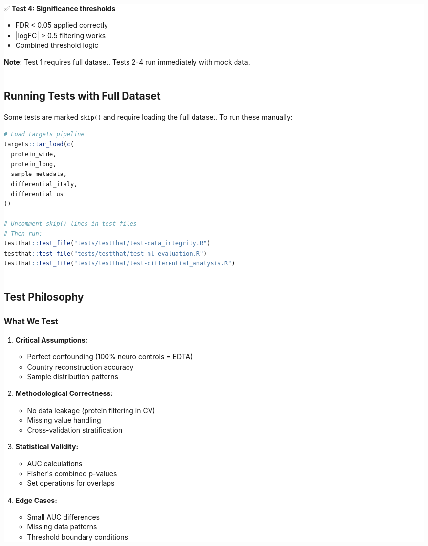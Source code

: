 ✅ **Test 4: Significance thresholds**
- FDR < 0.05 applied correctly
- |logFC| > 0.5 filtering works
- Combined threshold logic

**Note:** Test 1 requires full dataset. Tests 2-4 run immediately with mock data.

---

## Running Tests with Full Dataset

Some tests are marked `skip()` and require loading the full dataset. To run these manually:

```r
# Load targets pipeline
targets::tar_load(c(
  protein_wide,
  protein_long,
  sample_metadata,
  differential_italy,
  differential_us
))

# Uncomment skip() lines in test files
# Then run:
testthat::test_file("tests/testthat/test-data_integrity.R")
testthat::test_file("tests/testthat/test-ml_evaluation.R")
testthat::test_file("tests/testthat/test-differential_analysis.R")
```

---

## Test Philosophy

### What We Test

1. **Critical Assumptions:**
   - Perfect confounding (100% neuro controls = EDTA)
   - Country reconstruction accuracy
   - Sample distribution patterns

2. **Methodological Correctness:**
   - No data leakage (protein filtering in CV)
   - Missing value handling
   - Cross-validation stratification

3. **Statistical Validity:**
   - AUC calculations
   - Fisher's combined p-values
   - Set operations for overlaps

4. **Edge Cases:**
   - Small AUC differences
   - Missing data patterns
   - Threshold boundary conditions
